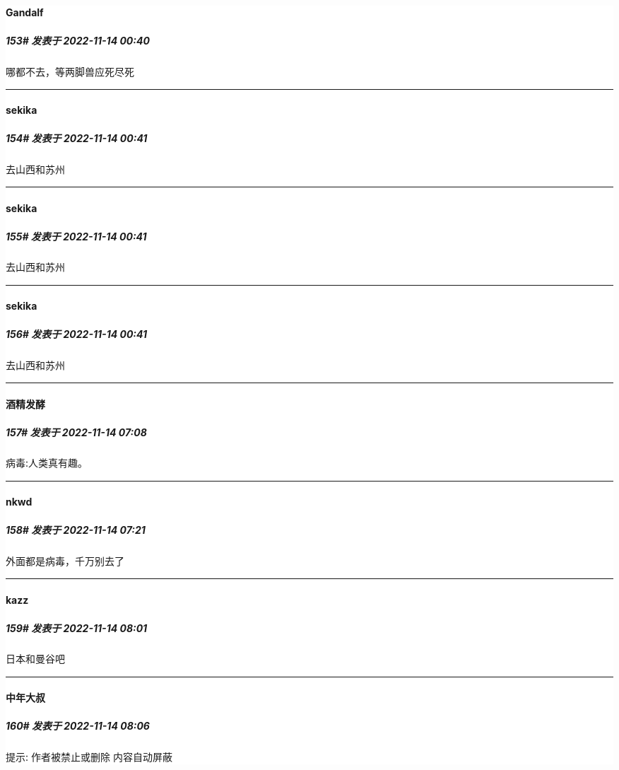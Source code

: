 ####  Gandalf  
##### 153#       发表于 2022-11-14 00:40

哪都不去，等两脚兽应死尽死

*****

####  sekika  
##### 154#       发表于 2022-11-14 00:41

去山西和苏州

*****

####  sekika  
##### 155#       发表于 2022-11-14 00:41

去山西和苏州

*****

####  sekika  
##### 156#       发表于 2022-11-14 00:41

去山西和苏州

*****

####  酒精发酵  
##### 157#       发表于 2022-11-14 07:08

病毒:人类真有趣。

*****

####  nkwd  
##### 158#       发表于 2022-11-14 07:21

外面都是病毒，千万别去了

*****

####  kazz  
##### 159#       发表于 2022-11-14 08:01

日本和曼谷吧

*****

####  中年大叔  
##### 160#       发表于 2022-11-14 08:06

提示: 作者被禁止或删除 内容自动屏蔽
